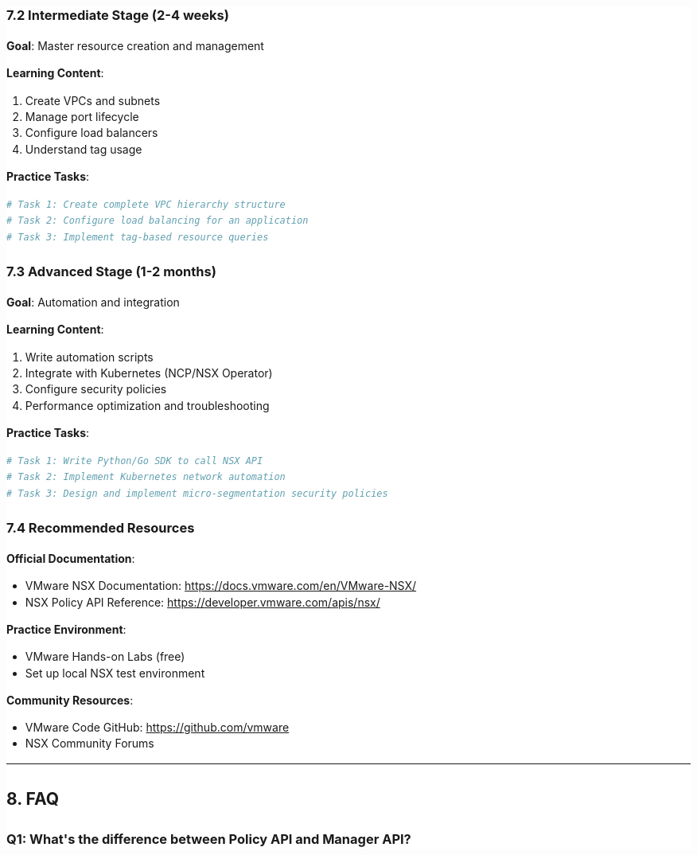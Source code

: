 ### 7.2 Intermediate Stage (2-4 weeks)

**Goal**: Master resource creation and management

**Learning Content**:
1. Create VPCs and subnets
2. Manage port lifecycle
3. Configure load balancers
4. Understand tag usage

**Practice Tasks**:
```bash
# Task 1: Create complete VPC hierarchy structure
# Task 2: Configure load balancing for an application
# Task 3: Implement tag-based resource queries
```

### 7.3 Advanced Stage (1-2 months)

**Goal**: Automation and integration

**Learning Content**:
1. Write automation scripts
2. Integrate with Kubernetes (NCP/NSX Operator)
3. Configure security policies
4. Performance optimization and troubleshooting

**Practice Tasks**:
```bash
# Task 1: Write Python/Go SDK to call NSX API
# Task 2: Implement Kubernetes network automation
# Task 3: Design and implement micro-segmentation security policies
```

### 7.4 Recommended Resources

**Official Documentation**:
- VMware NSX Documentation: https://docs.vmware.com/en/VMware-NSX/
- NSX Policy API Reference: https://developer.vmware.com/apis/nsx/

**Practice Environment**:
- VMware Hands-on Labs (free)
- Set up local NSX test environment

**Community Resources**:
- VMware Code GitHub: https://github.com/vmware
- NSX Community Forums

---

## 8. FAQ

### Q1: What's the difference between Policy API and Manager API?
